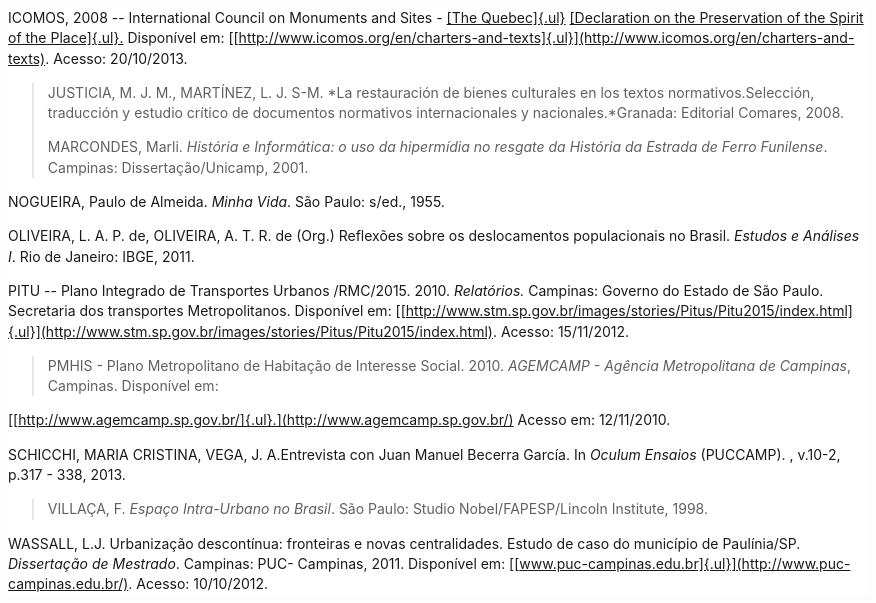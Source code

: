 ICOMOS, 2008 -- International Council on Monuments and Sites - [[The
Quebec]{.ul}](http://www.international.icomos.org/quebec2008/quebec_declaration/pdf/GA16_Quebec_Declaration_Final_EN.pdf)
[[Declaration on the Preservation of the Spirit of the
Place]{.ul}.](http://www.international.icomos.org/quebec2008/quebec_declaration/pdf/GA16_Quebec_Declaration_Final_EN.pdf)
Disponível em:
[[http://www.icomos.org/en/charters-and-texts]{.ul}](http://www.icomos.org/en/charters-and-texts).
Acesso: 20/10/2013.

> JUSTICIA, M. J. M., MARTÍNEZ, L. J. S-M. *La restauración de bienes
> culturales en los textos normativos.Selección, traducción y estudio
> crítico de documentos normativos internacionales y
> nacionales.*Granada: Editorial Comares, 2008.
>
> MARCONDES, Marli. *História e Informática: o uso da hipermídia no
> resgate da História da Estrada de Ferro Funilense*. Campinas:
> Dissertação/Unicamp, 2001.

NOGUEIRA, Paulo de Almeida. *Minha Vida*. São Paulo: s/ed., 1955.

OLIVEIRA, L. A. P. de, OLIVEIRA, A. T. R. de (Org.) Reflexões sobre os
deslocamentos populacionais no Brasil. *Estudos e Análises I*. Rio de
Janeiro: IBGE, 2011.

PITU -- Plano Integrado de Transportes Urbanos /RMC/2015. 2010.
*Relatórios.* Campinas: Governo do Estado de São Paulo. Secretaria dos
transportes Metropolitanos. Disponível em:
[[http://www.stm.sp.gov.br/images/stories/Pitus/Pitu2015/index.html]{.ul}](http://www.stm.sp.gov.br/images/stories/Pitus/Pitu2015/index.html).
Acesso: 15/11/2012.

> PMHIS - Plano Metropolitano de Habitação de Interesse Social. 2010.
> *AGEMCAMP - Agência Metropolitana de Campinas*, Campinas. Disponível
> em:

[[http://www.agemcamp.sp.gov.br/]{.ul}.](http://www.agemcamp.sp.gov.br/)
Acesso em: 12/11/2010.

SCHICCHI, MARIA CRISTINA, VEGA, J. A.Entrevista con Juan Manuel Becerra
García. In *Oculum Ensaios* (PUCCAMP). , v.10-2, p.317 - 338, 2013.

> VILLAÇA, F. *Espaço Intra-Urbano no Brasil*. São Paulo: Studio
> Nobel/FAPESP/Lincoln Institute, 1998.

WASSALL, L.J. Urbanização descontínua: fronteiras e novas centralidades.
Estudo de caso do município de Paulínia/SP. *Dissertação de Mestrado*.
Campinas: PUC- Campinas, 2011. Disponível em:
[[www.puc-campinas.edu.br]{.ul}](http://www.puc-campinas.edu.br/).
Acesso: 10/10/2012.
